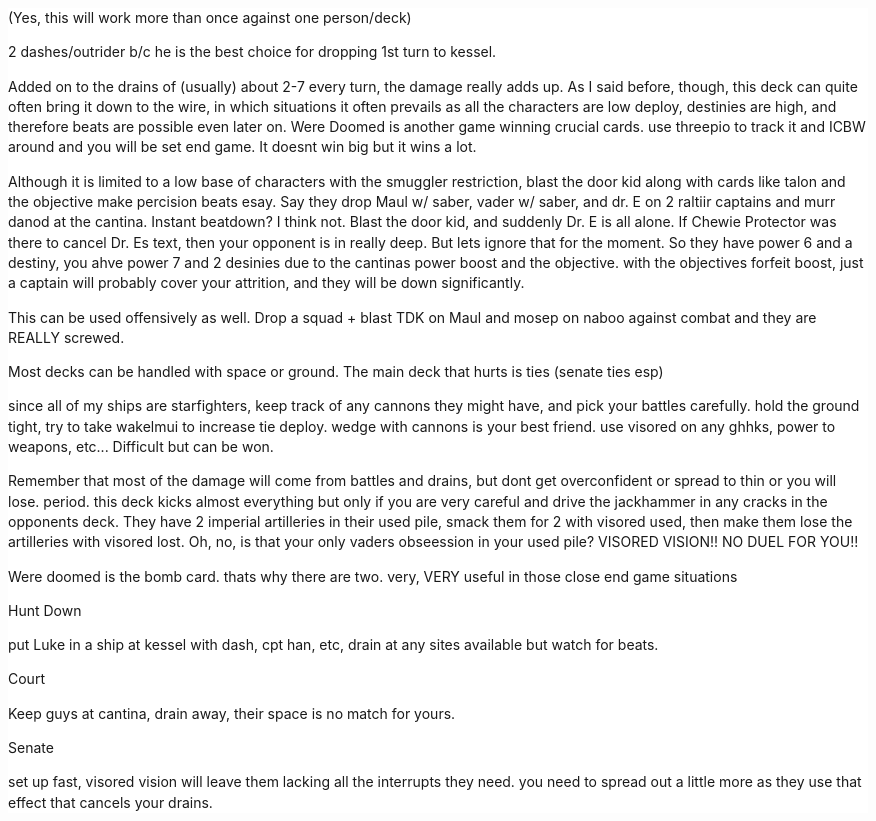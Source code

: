 
(Yes, this will work more than once against one person/deck)


2 dashes/outrider b/c he is the best choice for dropping 1st turn to kessel.


Added on to the drains of (usually) about 2-7 every turn, the damage really adds up.  As I said before, though, this deck can quite often bring it down to the wire, in which situations it often prevails as all the characters are low deploy, destinies are high, and therefore beats are possible even later on.  Were Doomed is another game winning crucial cards.  use threepio to track it and ICBW around and you will be set end game.  It doesnt win big but it wins a lot. 


Although it is limited to a low base of characters with the smuggler restriction, blast the door kid along with cards like talon and the objective make percision beats esay.  Say they drop Maul w/ saber, vader w/ saber, and dr. E on 2 raltiir captains and murr danod at the cantina. Instant beatdown? I think not.  Blast the door kid, and suddenly Dr. E is all alone.  If Chewie Protector was there to cancel Dr. Es text, then your opponent is in really deep.  But lets ignore that for the moment.  So they have power 6 and a destiny, you ahve power 7 and 2 desinies due to the cantinas power boost and the objective.  with the objectives forfeit boost, just a captain will probably cover your attrition, and they will be down significantly. 


This can be used offensively as well.  Drop a squad + blast TDK on Maul and mosep on naboo against combat and they are REALLY screwed.


Most decks can be handled with space or ground.  The main deck that hurts is ties (senate ties esp)

since all of my ships are starfighters, keep track of any cannons they might have, and pick your battles carefully. hold the ground tight, try to take wakelmui to increase tie deploy.  wedge with cannons is your best friend.  use visored on any ghhks, power to weapons, etc...  Difficult but can be won.  


Remember that most of the damage will come from battles and drains, but dont get overconfident or spread to thin or you will lose. period. this deck kicks almost everything but only if you are very careful and drive the jackhammer in any cracks in the opponents deck.  They have 2 imperial artilleries in their used pile, smack them for 2 with visored used, then make them lose the artilleries with visored lost.  Oh, no, is that your only vaders obseession in your used pile?  VISORED VISION!! NO DUEL FOR YOU!!


Were doomed is the bomb card.  thats why there are two.  very, VERY useful in those close end game situations


Hunt Down

 put Luke in a ship at kessel with dash, cpt han, etc, drain at any sites available but watch for beats.


 Court

Keep guys at cantina, drain away, their space is no match for yours.


 Senate

set up fast, visored vision will leave them lacking all the interrupts they need.  you need to spread out a little more as they use that effect that cancels your drains.
